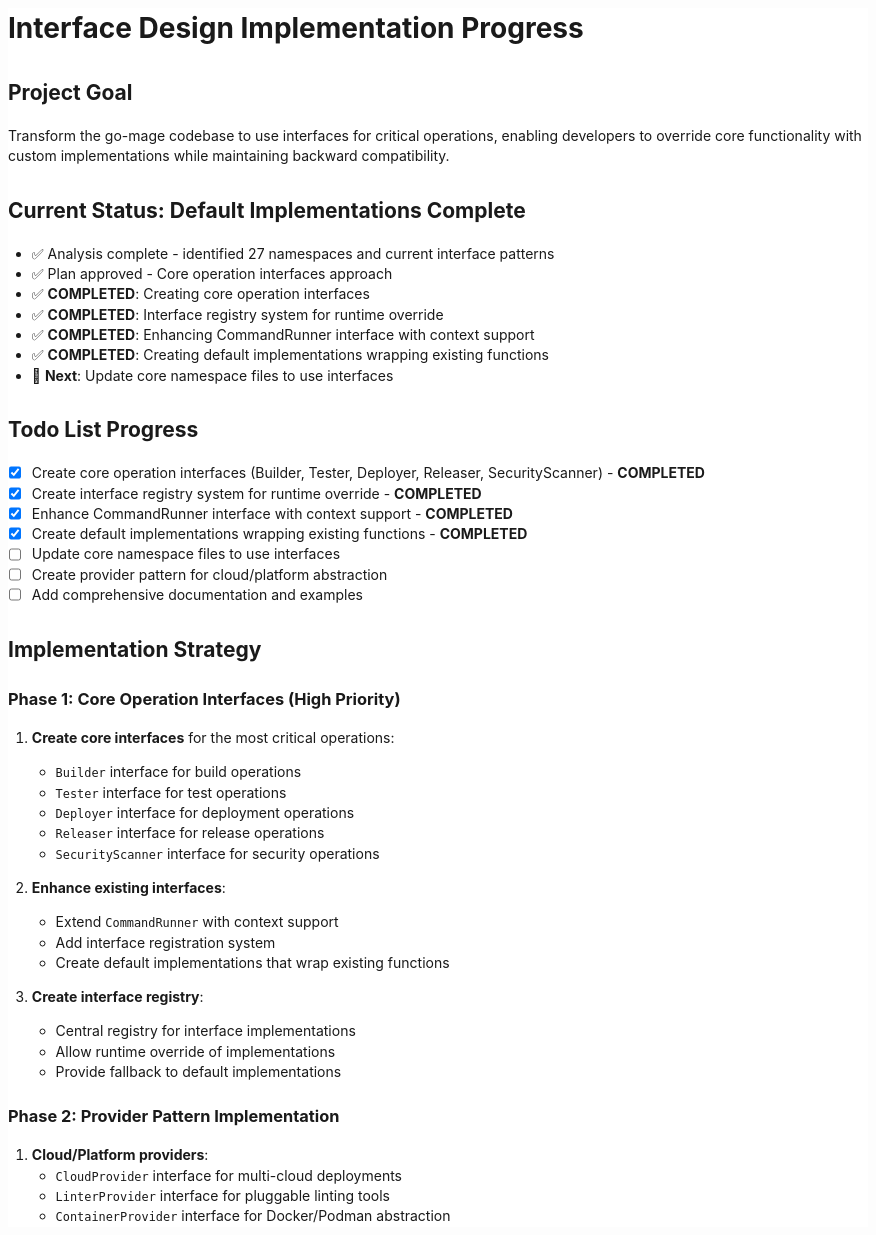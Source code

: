 # Interface Design Implementation Progress

## Project Goal
Transform the go-mage codebase to use interfaces for critical operations, enabling developers to override core functionality with custom implementations while maintaining backward compatibility.

## Current Status: Default Implementations Complete
- ✅ Analysis complete - identified 27 namespaces and current interface patterns
- ✅ Plan approved - Core operation interfaces approach
- ✅ **COMPLETED**: Creating core operation interfaces
- ✅ **COMPLETED**: Interface registry system for runtime override
- ✅ **COMPLETED**: Enhancing CommandRunner interface with context support
- ✅ **COMPLETED**: Creating default implementations wrapping existing functions
- 🔄 **Next**: Update core namespace files to use interfaces

## Todo List Progress
- [x] Create core operation interfaces (Builder, Tester, Deployer, Releaser, SecurityScanner) - **COMPLETED**
- [x] Create interface registry system for runtime override - **COMPLETED**
- [x] Enhance CommandRunner interface with context support - **COMPLETED**
- [x] Create default implementations wrapping existing functions - **COMPLETED**
- [ ] Update core namespace files to use interfaces
- [ ] Create provider pattern for cloud/platform abstraction
- [ ] Add comprehensive documentation and examples

## Implementation Strategy

### Phase 1: Core Operation Interfaces (High Priority)
1. **Create core interfaces** for the most critical operations:
   - `Builder` interface for build operations
   - `Tester` interface for test operations  
   - `Deployer` interface for deployment operations
   - `Releaser` interface for release operations
   - `SecurityScanner` interface for security operations

2. **Enhance existing interfaces**:
   - Extend `CommandRunner` with context support
   - Add interface registration system
   - Create default implementations that wrap existing functions

3. **Create interface registry**:
   - Central registry for interface implementations
   - Allow runtime override of implementations
   - Provide fallback to default implementations

### Phase 2: Provider Pattern Implementation
1. **Cloud/Platform providers**:
   - `CloudProvider` interface for multi-cloud deployments
   - `LinterProvider` interface for pluggable linting tools
   - `ContainerProvider` interface for Docker/Podman abstraction
